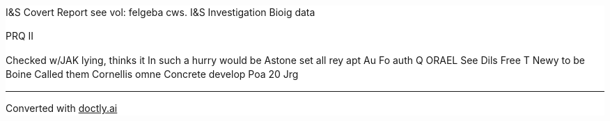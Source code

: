 I&S Covert Report see vol: felgeba cws.
I&S Investigation
Bioig data

PRQ II

Checked w/JAK lying, thinks it
In such a hurry would be
Astone set all rey apt
Au Fo auth Q
ORAEL
See Dils Free T
Newy to be
Boine
Called them
Cornellis omne
Concrete develop
Poa 20 Jrg


---
Converted with [doctly.ai](https://doctly.ai)